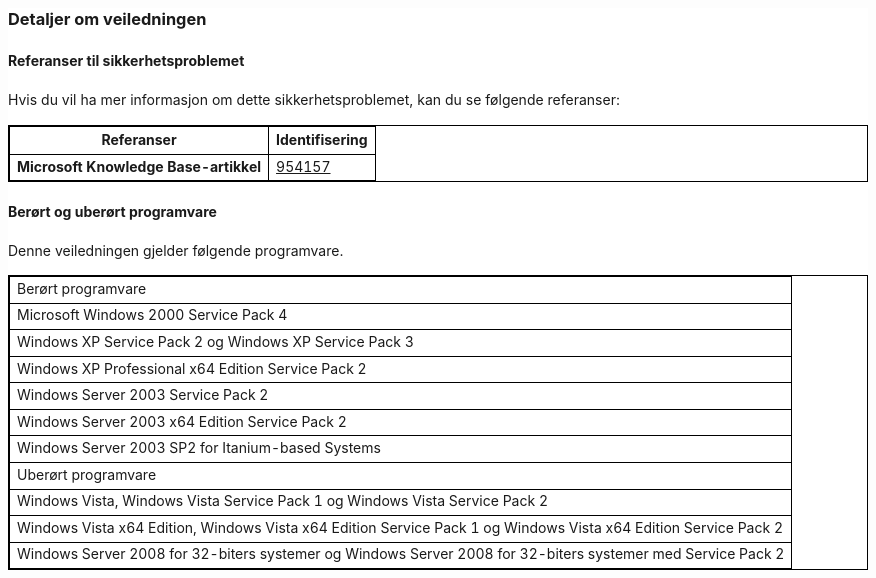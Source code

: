 ### Detaljer om veiledningen

#### Referanser til sikkerhetsproblemet

Hvis du vil ha mer informasjon om dette sikkerhetsproblemet, kan du se følgende referanser:

<table style="border:1px solid black;">
<thead>
<tr class="header">
<th style="border:1px solid black;">Referanser</th>
<th style="border:1px solid black;">Identifisering</th>
</tr>
</thead>
<tbody>
<tr class="odd">
<td style="border:1px solid black;"><strong>Microsoft Knowledge Base-artikkel</strong></td>
<td style="border:1px solid black;"><a href="http://support.microsoft.com/kb/954157">954157</a></td>
</tr>
</tbody>
</table>


#### Berørt og uberørt programvare

Denne veiledningen gjelder følgende programvare.

<table style="border:1px solid black;">
<tbody>
<tr class="odd">
<td style="border:1px solid black;">Berørt programvare</td>
</tr>
<tr class="even">
<td style="border:1px solid black;">Microsoft Windows 2000 Service Pack 4</td>
</tr>
<tr class="odd">
<td style="border:1px solid black;">Windows XP Service Pack 2 og Windows XP Service Pack 3</td>
</tr>
<tr class="even">
<td style="border:1px solid black;">Windows XP Professional x64 Edition Service Pack 2</td>
</tr>
<tr class="odd">
<td style="border:1px solid black;">Windows Server 2003 Service Pack 2</td>
</tr>
<tr class="even">
<td style="border:1px solid black;">Windows Server 2003 x64 Edition Service Pack 2</td>
</tr>
<tr class="odd">
<td style="border:1px solid black;">Windows Server 2003 SP2 for Itanium-based Systems</td>
</tr>
<tr class="even">
<td style="border:1px solid black;">Uberørt programvare</td>
</tr>
<tr class="odd">
<td style="border:1px solid black;">Windows Vista, Windows Vista Service Pack 1 og Windows Vista Service Pack 2</td>
</tr>
<tr class="even">
<td style="border:1px solid black;">Windows Vista x64 Edition, Windows Vista x64 Edition Service Pack 1 og Windows Vista x64 Edition Service Pack 2</td>
</tr>
<tr class="odd">
<td style="border:1px solid black;">Windows Server 2008 for 32-biters systemer og Windows Server 2008 for 32-biters systemer med Service Pack 2</td>
</tr>